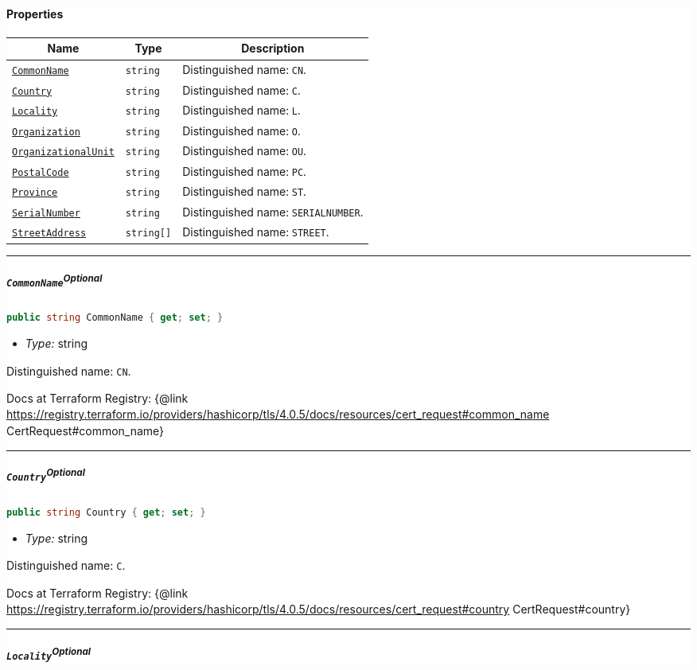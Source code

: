 #### Properties <a name="Properties" id="Properties"></a>

| **Name** | **Type** | **Description** |
| --- | --- | --- |
| <code><a href="#@cdktf/provider-tls.certRequest.CertRequestSubject.property.commonName">CommonName</a></code> | <code>string</code> | Distinguished name: `CN`. |
| <code><a href="#@cdktf/provider-tls.certRequest.CertRequestSubject.property.country">Country</a></code> | <code>string</code> | Distinguished name: `C`. |
| <code><a href="#@cdktf/provider-tls.certRequest.CertRequestSubject.property.locality">Locality</a></code> | <code>string</code> | Distinguished name: `L`. |
| <code><a href="#@cdktf/provider-tls.certRequest.CertRequestSubject.property.organization">Organization</a></code> | <code>string</code> | Distinguished name: `O`. |
| <code><a href="#@cdktf/provider-tls.certRequest.CertRequestSubject.property.organizationalUnit">OrganizationalUnit</a></code> | <code>string</code> | Distinguished name: `OU`. |
| <code><a href="#@cdktf/provider-tls.certRequest.CertRequestSubject.property.postalCode">PostalCode</a></code> | <code>string</code> | Distinguished name: `PC`. |
| <code><a href="#@cdktf/provider-tls.certRequest.CertRequestSubject.property.province">Province</a></code> | <code>string</code> | Distinguished name: `ST`. |
| <code><a href="#@cdktf/provider-tls.certRequest.CertRequestSubject.property.serialNumber">SerialNumber</a></code> | <code>string</code> | Distinguished name: `SERIALNUMBER`. |
| <code><a href="#@cdktf/provider-tls.certRequest.CertRequestSubject.property.streetAddress">StreetAddress</a></code> | <code>string[]</code> | Distinguished name: `STREET`. |

---

##### `CommonName`<sup>Optional</sup> <a name="CommonName" id="@cdktf/provider-tls.certRequest.CertRequestSubject.property.commonName"></a>

```csharp
public string CommonName { get; set; }
```

- *Type:* string

Distinguished name: `CN`.

Docs at Terraform Registry: {@link https://registry.terraform.io/providers/hashicorp/tls/4.0.5/docs/resources/cert_request#common_name CertRequest#common_name}

---

##### `Country`<sup>Optional</sup> <a name="Country" id="@cdktf/provider-tls.certRequest.CertRequestSubject.property.country"></a>

```csharp
public string Country { get; set; }
```

- *Type:* string

Distinguished name: `C`.

Docs at Terraform Registry: {@link https://registry.terraform.io/providers/hashicorp/tls/4.0.5/docs/resources/cert_request#country CertRequest#country}

---

##### `Locality`<sup>Optional</sup> <a name="Locality" id="@cdktf/provider-tls.certRequest.CertRequestSubject.property.locality"></a>
